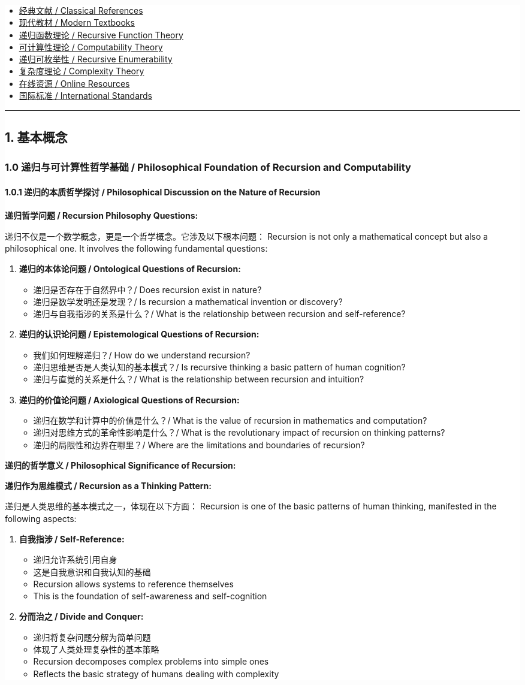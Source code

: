   - [经典文献 / Classical References](#经典文献--classical-references)
  - [现代教材 / Modern Textbooks](#现代教材--modern-textbooks)
  - [递归函数理论 / Recursive Function Theory](#递归函数理论--recursive-function-theory)
  - [可计算性理论 / Computability Theory](#可计算性理论--computability-theory)
  - [递归可枚举性 / Recursive Enumerability](#递归可枚举性--recursive-enumerability)
  - [复杂度理论 / Complexity Theory](#复杂度理论--complexity-theory)
  - [在线资源 / Online Resources](#在线资源--online-resources)
  - [国际标准 / International Standards](#国际标准--international-standards)

---

## 1. 基本概念

### 1.0 递归与可计算性哲学基础 / Philosophical Foundation of Recursion and Computability

#### 1.0.1 递归的本质哲学探讨 / Philosophical Discussion on the Nature of Recursion

**递归哲学问题 / Recursion Philosophy Questions:**

递归不仅是一个数学概念，更是一个哲学概念。它涉及以下根本问题：
Recursion is not only a mathematical concept but also a philosophical one. It involves the following fundamental questions:

1. **递归的本体论问题 / Ontological Questions of Recursion:**
   - 递归是否存在于自然界中？/ Does recursion exist in nature?
   - 递归是数学发明还是发现？/ Is recursion a mathematical invention or discovery?
   - 递归与自我指涉的关系是什么？/ What is the relationship between recursion and self-reference?

2. **递归的认识论问题 / Epistemological Questions of Recursion:**
   - 我们如何理解递归？/ How do we understand recursion?
   - 递归思维是否是人类认知的基本模式？/ Is recursive thinking a basic pattern of human cognition?
   - 递归与直觉的关系是什么？/ What is the relationship between recursion and intuition?

3. **递归的价值论问题 / Axiological Questions of Recursion:**
   - 递归在数学和计算中的价值是什么？/ What is the value of recursion in mathematics and computation?
   - 递归对思维方式的革命性影响是什么？/ What is the revolutionary impact of recursion on thinking patterns?
   - 递归的局限性和边界在哪里？/ Where are the limitations and boundaries of recursion?

**递归的哲学意义 / Philosophical Significance of Recursion:**

**递归作为思维模式 / Recursion as a Thinking Pattern:**

递归是人类思维的基本模式之一，体现在以下方面：
Recursion is one of the basic patterns of human thinking, manifested in the following aspects:

1. **自我指涉 / Self-Reference:**
   - 递归允许系统引用自身
   - 这是自我意识和自我认知的基础
   - Recursion allows systems to reference themselves
   - This is the foundation of self-awareness and self-cognition

2. **分而治之 / Divide and Conquer:**
   - 递归将复杂问题分解为简单问题
   - 体现了人类处理复杂性的基本策略
   - Recursion decomposes complex problems into simple ones
   - Reflects the basic strategy of humans dealing with complexity
